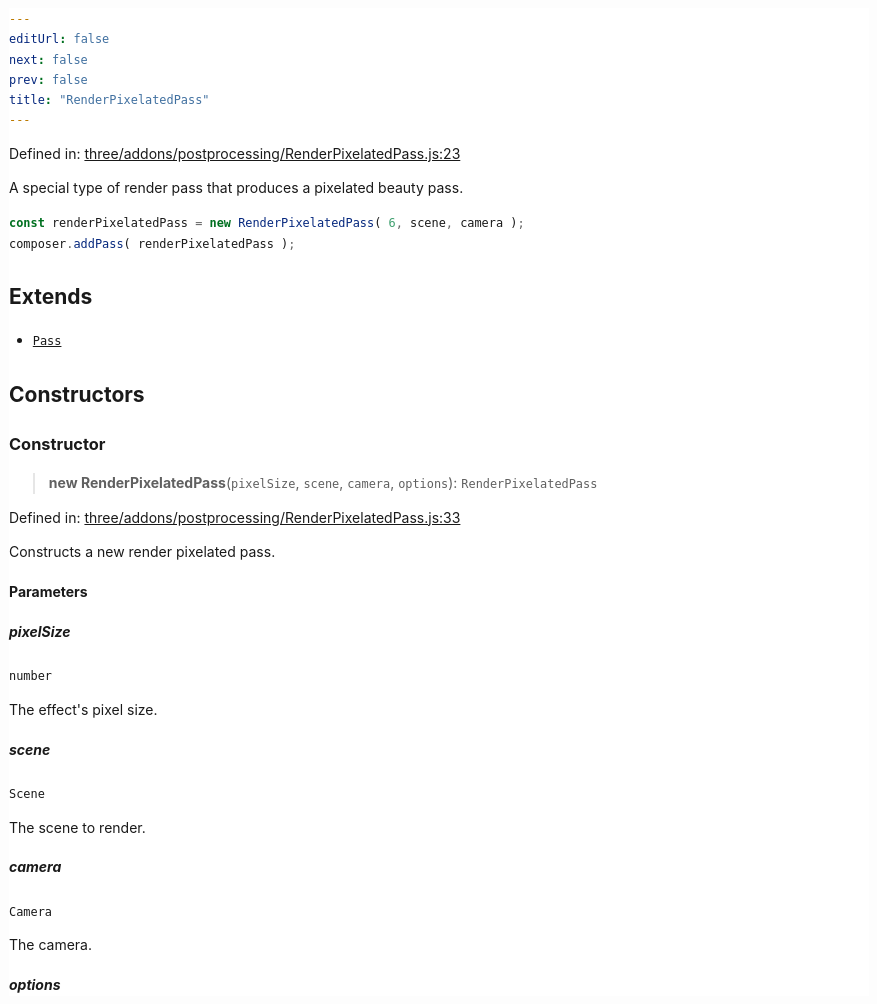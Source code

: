 ```yaml
---
editUrl: false
next: false
prev: false
title: "RenderPixelatedPass"
---
```


Defined in: [three/addons/postprocessing/RenderPixelatedPass.js:23](https://github.com/DefinitelyMaybe/three-i18n/blob/fa57b79433d1c349ffb23a78727299c8d4190136/three/addons/postprocessing/RenderPixelatedPass.js#L23)

A special type of render pass that produces a pixelated beauty pass.

```js
const renderPixelatedPass = new RenderPixelatedPass( 6, scene, camera );
composer.addPass( renderPixelatedPass );
```

## Extends

- [`Pass`](/addons/classes/pass/)

## Constructors

### Constructor

> **new RenderPixelatedPass**(`pixelSize`, `scene`, `camera`, `options`): `RenderPixelatedPass`

Defined in: [three/addons/postprocessing/RenderPixelatedPass.js:33](https://github.com/DefinitelyMaybe/three-i18n/blob/fa57b79433d1c349ffb23a78727299c8d4190136/three/addons/postprocessing/RenderPixelatedPass.js#L33)

Constructs a new render pixelated pass.

#### Parameters

##### pixelSize

`number`

The effect's pixel size.

##### scene

`Scene`

The scene to render.

##### camera

`Camera`

The camera.

##### options
